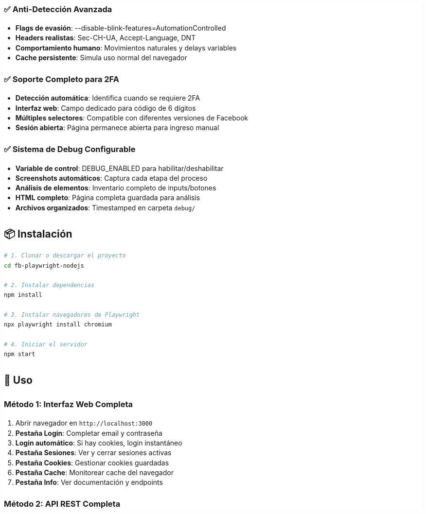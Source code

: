 ### ✅ **Anti-Detección Avanzada**

- **Flags de evasión**: --disable-blink-features=AutomationControlled
- **Headers realistas**: Sec-CH-UA, Accept-Language, DNT
- **Comportamiento humano**: Movimientos naturales y delays variables
- **Cache persistente**: Simula uso normal del navegador

### ✅ **Soporte Completo para 2FA**

- **Detección automática**: Identifica cuando se requiere 2FA
- **Interfaz web**: Campo dedicado para código de 6 dígitos
- **Múltiples selectores**: Compatible con diferentes versiones de Facebook
- **Sesión abierta**: Página permanece abierta para ingreso manual

### ✅ **Sistema de Debug Configurable**

- **Variable de control**: DEBUG_ENABLED para habilitar/deshabilitar
- **Screenshots automáticos**: Captura cada etapa del proceso
- **Análisis de elementos**: Inventario completo de inputs/botones
- **HTML completo**: Página completa guardada para análisis
- **Archivos organizados**: Timestamped en carpeta `debug/`

## 📦 Instalación

```bash
# 1. Clonar o descargar el proyecto
cd fb-playwright-nodejs

# 2. Instalar dependencias
npm install

# 3. Instalar navegadores de Playwright
npx playwright install chromium

# 4. Iniciar el servidor
npm start
```

## 🚀 Uso

### **Método 1: Interfaz Web Completa**

1. Abrir navegador en `http://localhost:3000`
2. **Pestaña Login**: Completar email y contraseña
3. **Login automático**: Si hay cookies, login instantáneo
4. **Pestaña Sesiones**: Ver y cerrar sesiones activas
5. **Pestaña Cookies**: Gestionar cookies guardadas
6. **Pestaña Cache**: Monitorear cache del navegador
7. **Pestaña Info**: Ver documentación y endpoints

### **Método 2: API REST Completa**
